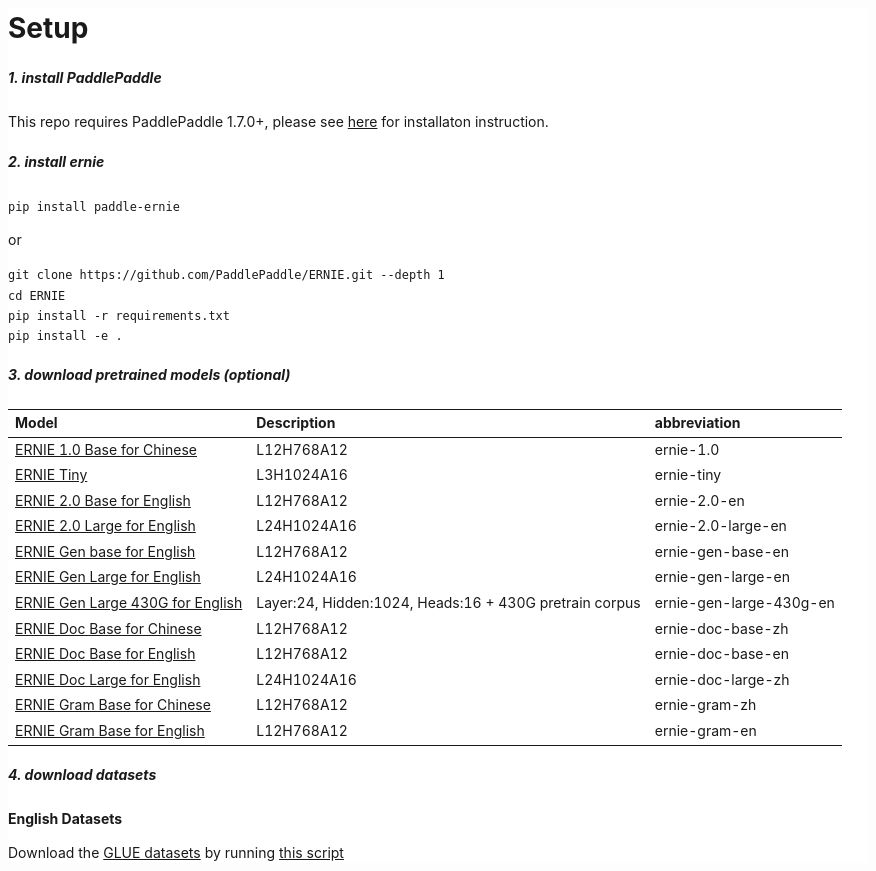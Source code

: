 # Setup

##### 1. install PaddlePaddle

This repo requires PaddlePaddle 1.7.0+, please see [here](https://www.paddlepaddle.org.cn/install/quick) for installaton instruction.

##### 2. install ernie

```script
pip install paddle-ernie
```

or

```shell
git clone https://github.com/PaddlePaddle/ERNIE.git --depth 1
cd ERNIE
pip install -r requirements.txt
pip install -e .
```

##### 3. download pretrained models (optional)

| Model                                              | Description                                                  |abbreviation|
| :------------------------------------------------- | :----------------------------------------------------------- |:-----------|
| [ERNIE 1.0 Base for Chinese](https://ernie-github.cdn.bcebos.com/model-ernie1.0.1.tar.gz)           | L12H768A12  |ernie-1.0|
| [ERNIE Tiny](https://ernie-github.cdn.bcebos.com/model-ernie_tiny.1.tar.gz)                         | L3H1024A16  |ernie-tiny|
| [ERNIE 2.0 Base for English](https://ernie-github.cdn.bcebos.com/model-ernie2.0-en.1.tar.gz)        | L12H768A12  |ernie-2.0-en|
| [ERNIE 2.0 Large for English](https://ernie-github.cdn.bcebos.com/model-ernie2.0-large-en.1.tar.gz) | L24H1024A16 |ernie-2.0-large-en|
| [ERNIE Gen base for English](https://ernie-github.cdn.bcebos.com/model-ernie-gen-base-en.1.tar.gz)  | L12H768A12  |ernie-gen-base-en|
| [ERNIE Gen Large for English](https://ernie-github.cdn.bcebos.com/model-ernie-gen-large-en.1.tar.gz)| L24H1024A16 | ernie-gen-large-en |
| [ERNIE Gen Large 430G for English](https://ernie-github.cdn.bcebos.com/model-ernie-gen-large-430g-en.1.tar.gz)| Layer:24, Hidden:1024, Heads:16 + 430G pretrain corpus | ernie-gen-large-430g-en |
| [ERNIE Doc Base for Chinese](https://ernie-github.cdn.bcebos.com/model-ernie-doc-base-zh.tar.gz)| L12H768A12 | ernie-doc-base-zh |
| [ERNIE Doc Base for English](https://ernie-github.cdn.bcebos.com/model-ernie-doc-base-en.tar.gz)| L12H768A12 | ernie-doc-base-en |
| [ERNIE Doc Large for English](https://ernie-github.cdn.bcebos.com/model-ernie-doc-large-en.tar.gz)| L24H1024A16 | ernie-doc-large-zh |
| [ERNIE Gram Base for Chinese](https://ernie-github.cdn.bcebos.com/model-ernie-gram-zh.1.tar.gz) | L12H768A12 | ernie-gram-zh |
| [ERNIE Gram Base for English](https://ernie-github.cdn.bcebos.com/model-ernie-gram-en.1.tar.gz) | L12H768A12 | ernie-gram-en |

##### 4. download datasets

**English Datasets**

Download the [GLUE datasets](https://gluebenchmark.com/tasks) by running [this script](https://gist.github.com/W4ngatang/60c2bdb54d156a41194446737ce03e2e)
